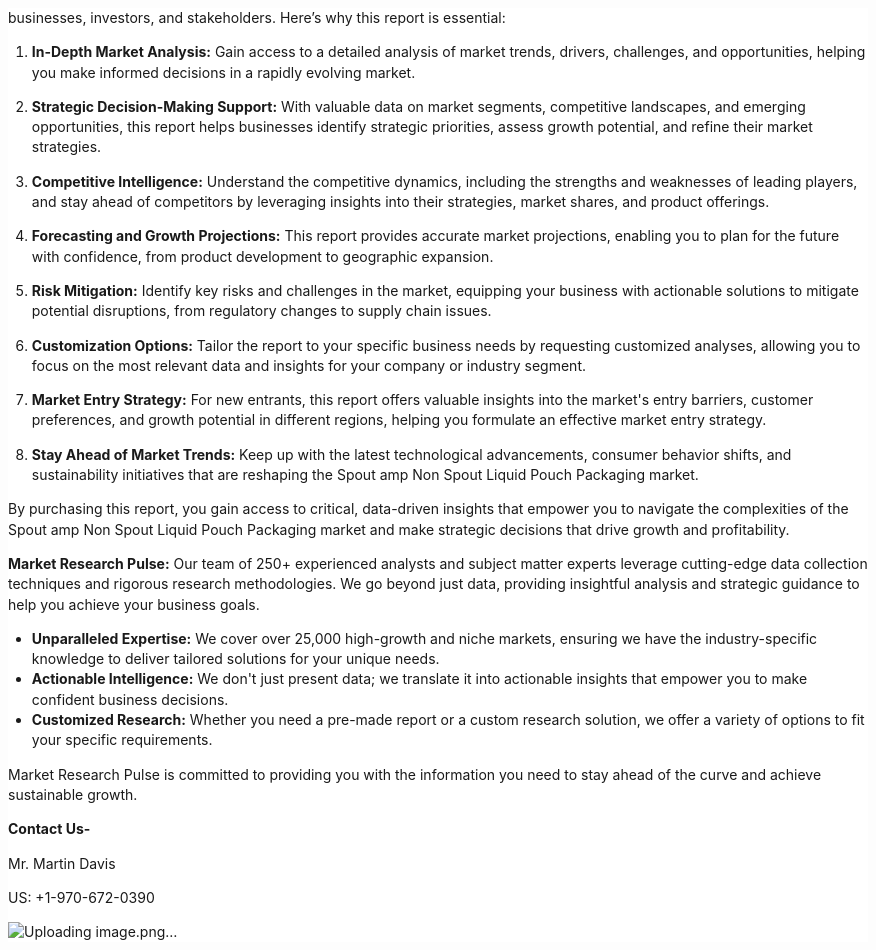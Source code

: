 businesses, investors, and stakeholders. Here&rsquo;s why this report is essential:</p><ol><li><p><strong>In-Depth Market Analysis:</strong> Gain access to a detailed analysis of market trends, drivers, challenges, and opportunities, helping you make informed decisions in a rapidly evolving market.</p></li><li><p><strong>Strategic Decision-Making Support:</strong> With valuable data on market segments, competitive landscapes, and emerging opportunities, this report helps businesses identify strategic priorities, assess growth potential, and refine their market strategies.</p></li><li><p><strong>Competitive Intelligence:</strong> Understand the competitive dynamics, including the strengths and weaknesses of leading players, and stay ahead of competitors by leveraging insights into their strategies, market shares, and product offerings.</p></li><li><p><strong>Forecasting and Growth Projections:</strong> This report provides accurate market projections, enabling you to plan for the future with confidence, from product development to geographic expansion.</p></li><li><p><strong>Risk Mitigation:</strong> Identify key risks and challenges in the market, equipping your business with actionable solutions to mitigate potential disruptions, from regulatory changes to supply chain issues.</p></li><li><p><strong>Customization Options:</strong> Tailor the report to your specific business needs by requesting customized analyses, allowing you to focus on the most relevant data and insights for your company or industry segment.</p></li><li><p><strong>Market Entry Strategy:</strong> For new entrants, this report offers valuable insights into the market's entry barriers, customer preferences, and growth potential in different regions, helping you formulate an effective market entry strategy.</p></li><li><p><strong>Stay Ahead of Market Trends:</strong> Keep up with the latest technological advancements, consumer behavior shifts, and sustainability initiatives that are reshaping the Spout amp Non Spout Liquid Pouch Packaging market.</p></li></ol><p>By purchasing this report, you gain access to critical, data-driven insights that empower you to navigate the complexities of the Spout amp Non Spout Liquid Pouch Packaging market and make strategic decisions that drive growth and profitability.</p><p><strong>Market Research Pulse:</strong>&nbsp;Our team of 250+ experienced analysts and subject matter experts leverage cutting-edge data collection techniques and rigorous research methodologies. We go beyond just data, providing insightful analysis and strategic guidance to help you achieve your business goals.</p><ul><li><strong>Unparalleled Expertise:</strong>&nbsp;We cover over 25,000 high-growth and niche markets, ensuring we have the industry-specific knowledge to deliver tailored solutions for your unique needs.</li><li><strong>Actionable Intelligence:</strong>&nbsp;We don't just present data; we translate it into actionable insights that empower you to make confident business decisions.</li><li><strong>Customized Research:</strong>&nbsp;Whether you need a pre-made report or a custom research solution, we offer a variety of options to fit your specific requirements.</li></ul><p>Market Research Pulse is committed to providing you with the information you need to stay ahead of the curve and achieve sustainable growth.</p><p><strong>Contact Us-</strong></p><p>Mr. Martin Davis</p><p>US: +1-970-672-0390</p>
![Uploading image.png…]()
